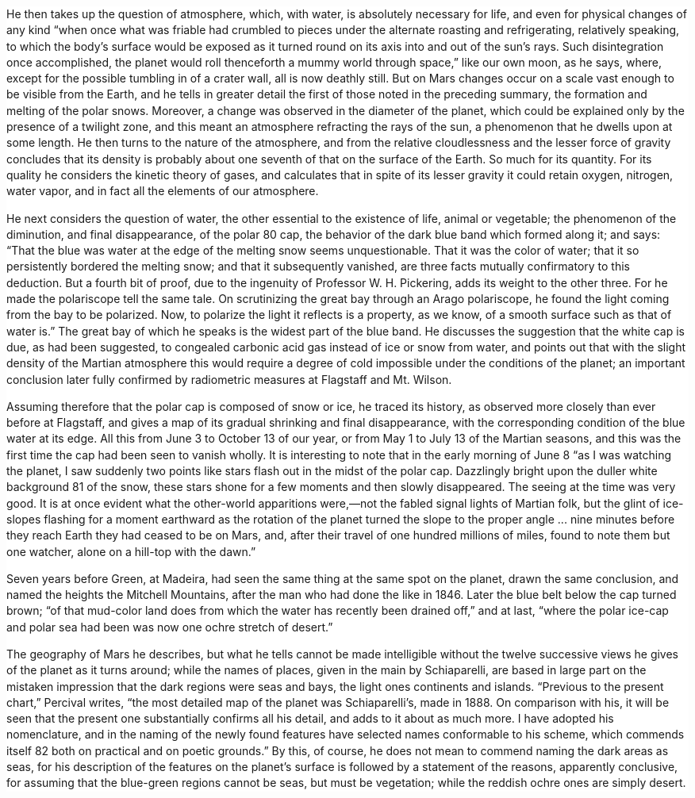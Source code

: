 He then takes up the question of atmosphere, which, with water, is absolutely necessary for life, and even for physical changes of any kind “when once what was friable had crumbled to pieces under the alternate roasting and refrigerating, relatively speaking, to which the body’s surface would be exposed as it turned round on its axis into and out of the sun’s rays. Such disintegration once accomplished, the planet would roll thenceforth a mummy world through space,” like our own moon, as he says, where, except for the possible tumbling in of a crater wall, all is now deathly still. But on Mars changes occur on a scale vast enough to be visible from the Earth, and he tells in greater detail the first of those noted in the preceding summary, the formation and melting of the polar snows. Moreover, a change was observed in the diameter of the planet, which could be explained only by the presence of a twilight zone, and this meant an atmosphere refracting the rays of the sun, a phenomenon that he dwells upon at some length. He then turns to the nature of the atmosphere, and from the relative cloudlessness and the lesser force of gravity concludes that its density is probably about one seventh of that on the surface of the Earth. So much for its quantity. For its quality he considers the kinetic theory of gases, and calculates that in spite of its lesser gravity it could retain oxygen, nitrogen, water vapor, and in fact all the elements of our atmosphere.

He next considers the question of water, the other essential to the existence of life, animal or vegetable; the phenomenon of the diminution, and final disappearance, of the polar 80 cap, the behavior of the dark blue band which formed along it; and says: “That the blue was water at the edge of the melting snow seems unquestionable. That it was the color of water; that it so persistently bordered the melting snow; and that it subsequently vanished, are three facts mutually confirmatory to this deduction. But a fourth bit of proof, due to the ingenuity of Professor W. H. Pickering, adds its weight to the other three. For he made the polariscope tell the same tale. On scrutinizing the great bay through an Arago polariscope, he found the light coming from the bay to be polarized. Now, to polarize the light it reflects is a property, as we know, of a smooth surface such as that of water is.” The great bay of which he speaks is the widest part of the blue band. He discusses the suggestion that the white cap is due, as had been suggested, to congealed carbonic acid gas instead of ice or snow from water, and points out that with the slight density of the Martian atmosphere this would require a degree of cold impossible under the conditions of the planet; an important conclusion later fully confirmed by radiometric measures at Flagstaff and Mt. Wilson.

Assuming therefore that the polar cap is composed of snow or ice, he traced its history, as observed more closely than ever before at Flagstaff, and gives a map of its gradual shrinking and final disappearance, with the corresponding condition of the blue water at its edge. All this from June 3 to October 13 of our year, or from May 1 to July 13 of the Martian seasons, and this was the first time the cap had been seen to vanish wholly. It is interesting to note that in the early morning of June 8 “as I was watching the planet, I saw suddenly two points like stars flash out in the midst of the polar cap. Dazzlingly bright upon the duller white background 81 of the snow, these stars shone for a few moments and then slowly disappeared. The seeing at the time was very good. It is at once evident what the other-world apparitions were,—not the fabled signal lights of Martian folk, but the glint of ice-slopes flashing for a moment earthward as the rotation of the planet turned the slope to the proper angle ... nine minutes before they reach Earth they had ceased to be on Mars, and, after their travel of one hundred millions of miles, found to note them but one watcher, alone on a hill-top with the dawn.”

Seven years before Green, at Madeira, had seen the same thing at the same spot on the planet, drawn the same conclusion, and named the heights the Mitchell Mountains, after the man who had done the like in 1846. Later the blue belt below the cap turned brown; “of that mud-color land does from which the water has recently been drained off,” and at last, “where the polar ice-cap and polar sea had been was now one ochre stretch of desert.”

The geography of Mars he describes, but what he tells cannot be made intelligible without the twelve successive views he gives of the planet as it turns around; while the names of places, given in the main by Schiaparelli, are based in large part on the mistaken impression that the dark regions were seas and bays, the light ones continents and islands. “Previous to the present chart,” Percival writes, “the most detailed map of the planet was Schiaparelli’s, made in 1888. On comparison with his, it will be seen that the present one substantially confirms all his detail, and adds to it about as much more. I have adopted his nomenclature, and in the naming of the newly found features have selected names conformable to his scheme, which commends itself 82 both on practical and on poetic grounds.” By this, of course, he does not mean to commend naming the dark areas as seas, for his description of the features on the planet’s surface is followed by a statement of the reasons, apparently conclusive, for assuming that the blue-green regions cannot be seas, but must be vegetation; while the reddish ochre ones are simply desert.
